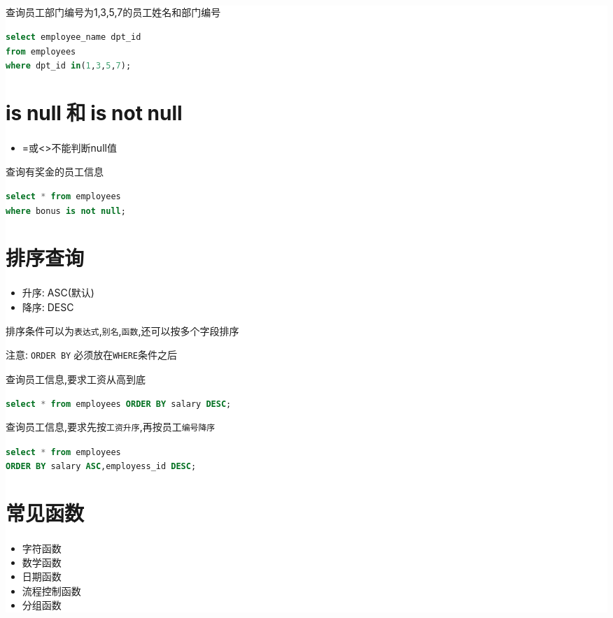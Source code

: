 

查询员工部门编号为1,3,5,7的员工姓名和部门编号


```sql
select employee_name dpt_id 
from employees
where dpt_id in(1,3,5,7);
```


# is null 和 is not null


- =或<>不能判断null值



查询有奖金的员工信息


```sql
select * from employees
where bonus is not null;
```


# 排序查询


- 升序: ASC(默认)
- 降序: DESC



排序条件可以为`表达式`,`别名`,`函数`,还可以按多个字段排序


注意: `ORDER BY` 必须放在`WHERE`条件之后


查询员工信息,要求工资从高到底


```sql
select * from employees ORDER BY salary DESC;
```



查询员工信息,要求先按`工资升序`,再按员工`编号降序`


```sql
select * from employees
ORDER BY salary ASC,employess_id DESC;
```


# 常见函数


- 字符函数
- 数学函数
- 日期函数
- 流程控制函数
- 分组函数

